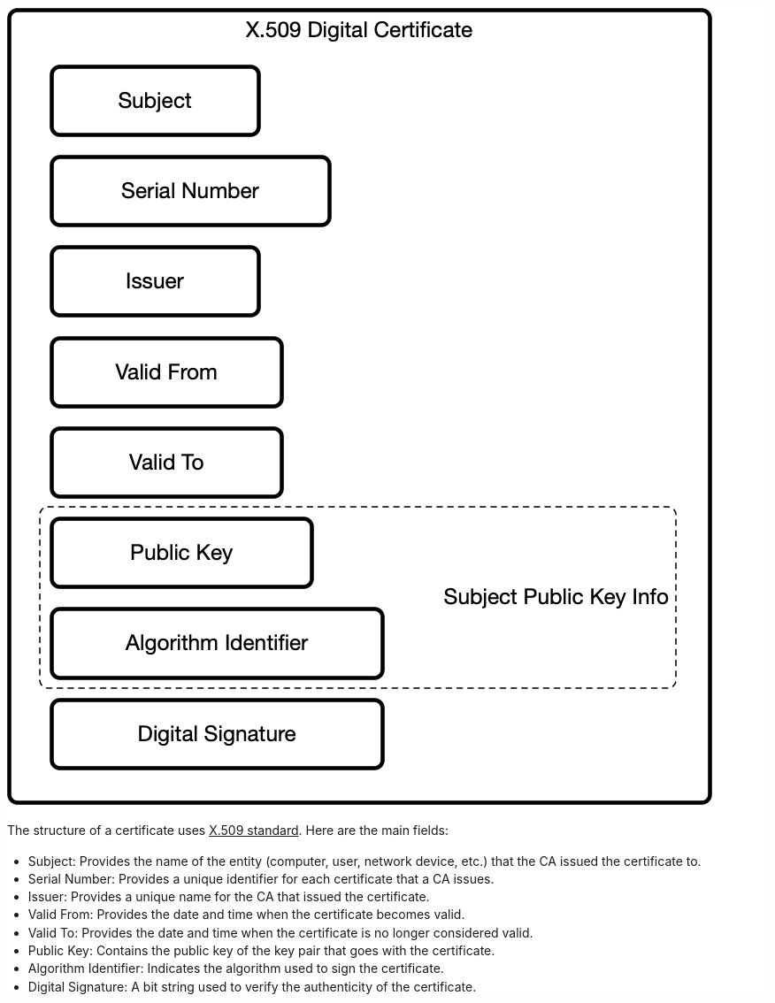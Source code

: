 ![](ssl-pinning-x.509.png)

The structure of a certificate uses [X.509 standard](https://en.wikipedia.org/wiki/X.509). Here are the main fields:

- Subject: Provides the name of the entity (computer, user, network device, etc.) that the CA issued the certificate to.
- Serial Number: Provides a unique identifier for each certificate that a CA issues.
- Issuer: Provides a unique name for the CA that issued the certificate.
- Valid From: Provides the date and time when the certificate becomes valid.
- Valid To: Provides the date and time when the certificate is no longer considered valid.
- Public Key: Contains the public key of the key pair that goes with the certificate.
- Algorithm Identifier: Indicates the algorithm used to sign the certificate.
- Digital Signature: A bit string used to verify the authenticity of the certificate.
